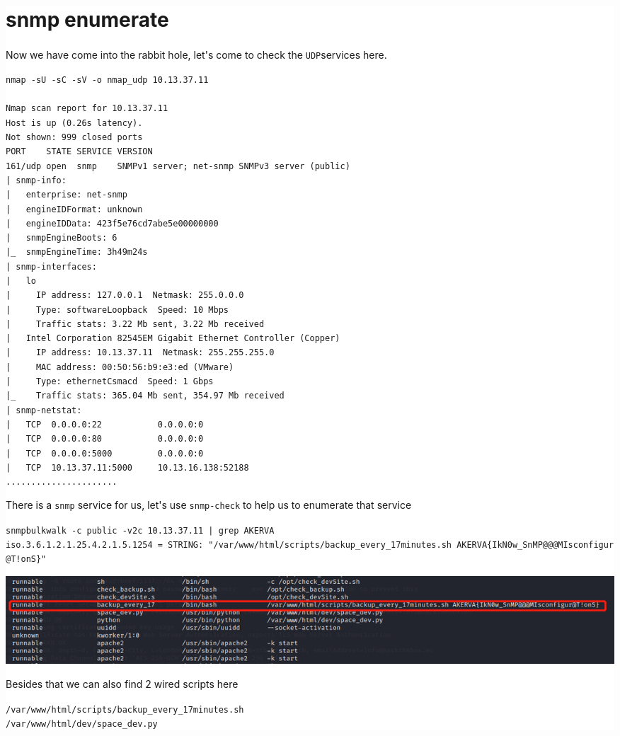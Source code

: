 # snmp enumerate
Now we have come into the rabbit hole, let's come to check the `UDP`services here.
```
nmap -sU -sC -sV -o nmap_udp 10.13.37.11

Nmap scan report for 10.13.37.11
Host is up (0.26s latency).
Not shown: 999 closed ports
PORT    STATE SERVICE VERSION
161/udp open  snmp    SNMPv1 server; net-snmp SNMPv3 server (public)
| snmp-info: 
|   enterprise: net-snmp
|   engineIDFormat: unknown
|   engineIDData: 423f5e76cd7abe5e00000000
|   snmpEngineBoots: 6
|_  snmpEngineTime: 3h49m24s
| snmp-interfaces: 
|   lo
|     IP address: 127.0.0.1  Netmask: 255.0.0.0
|     Type: softwareLoopback  Speed: 10 Mbps
|     Traffic stats: 3.22 Mb sent, 3.22 Mb received
|   Intel Corporation 82545EM Gigabit Ethernet Controller (Copper)
|     IP address: 10.13.37.11  Netmask: 255.255.255.0
|     MAC address: 00:50:56:b9:e3:ed (VMware)
|     Type: ethernetCsmacd  Speed: 1 Gbps
|_    Traffic stats: 365.04 Mb sent, 354.97 Mb received
| snmp-netstat: 
|   TCP  0.0.0.0:22           0.0.0.0:0
|   TCP  0.0.0.0:80           0.0.0.0:0
|   TCP  0.0.0.0:5000         0.0.0.0:0
|   TCP  10.13.37.11:5000     10.13.16.138:52188
......................
```

There is a `snmp` service for us, let's use `snmp-check` to help us to enumerate that service
```
snmpbulkwalk -c public -v2c 10.13.37.11 | grep AKERVA
iso.3.6.1.2.1.25.4.2.1.5.1254 = STRING: "/var/www/html/scripts/backup_every_17minutes.sh AKERVA{IkN0w_SnMP@@@MIsconfigur@T!onS}"  
```
![](images/Pasted%20image%2020250731133558.png)

Besides that we can also find 2 wired scripts here 
```
/var/www/html/scripts/backup_every_17minutes.sh  
/var/www/html/dev/space_dev.py
```
